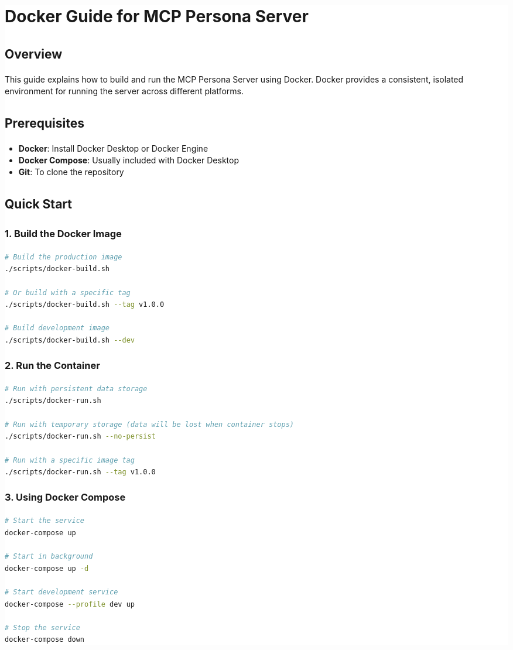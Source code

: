 # Docker Guide for MCP Persona Server

## Overview

This guide explains how to build and run the MCP Persona Server using Docker. Docker provides a consistent, isolated environment for running the server across different platforms.

## Prerequisites

- **Docker**: Install Docker Desktop or Docker Engine
- **Docker Compose**: Usually included with Docker Desktop
- **Git**: To clone the repository

## Quick Start

### 1. **Build the Docker Image**

```bash
# Build the production image
./scripts/docker-build.sh

# Or build with a specific tag
./scripts/docker-build.sh --tag v1.0.0

# Build development image
./scripts/docker-build.sh --dev
```

### 2. **Run the Container**

```bash
# Run with persistent data storage
./scripts/docker-run.sh

# Run with temporary storage (data will be lost when container stops)
./scripts/docker-run.sh --no-persist

# Run with a specific image tag
./scripts/docker-run.sh --tag v1.0.0
```

### 3. **Using Docker Compose**

```bash
# Start the service
docker-compose up

# Start in background
docker-compose up -d

# Start development service
docker-compose --profile dev up

# Stop the service
docker-compose down
```
